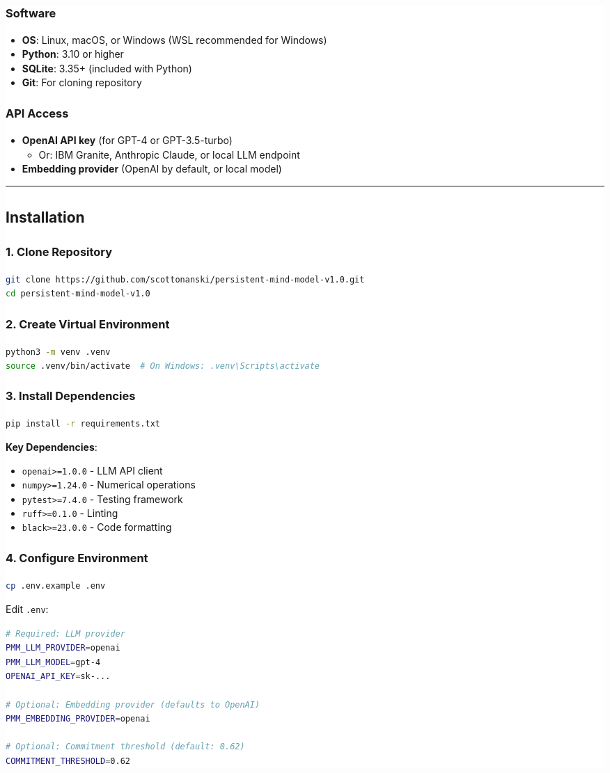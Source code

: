### Software
- **OS**: Linux, macOS, or Windows (WSL recommended for Windows)
- **Python**: 3.10 or higher
- **SQLite**: 3.35+ (included with Python)
- **Git**: For cloning repository

### API Access
- **OpenAI API key** (for GPT-4 or GPT-3.5-turbo)
  - Or: IBM Granite, Anthropic Claude, or local LLM endpoint
- **Embedding provider** (OpenAI by default, or local model)

---

## Installation

### 1. Clone Repository

```bash
git clone https://github.com/scottonanski/persistent-mind-model-v1.0.git
cd persistent-mind-model-v1.0
```

### 2. Create Virtual Environment

```bash
python3 -m venv .venv
source .venv/bin/activate  # On Windows: .venv\Scripts\activate
```

### 3. Install Dependencies

```bash
pip install -r requirements.txt
```

**Key Dependencies**:
- `openai>=1.0.0` - LLM API client
- `numpy>=1.24.0` - Numerical operations
- `pytest>=7.4.0` - Testing framework
- `ruff>=0.1.0` - Linting
- `black>=23.0.0` - Code formatting

### 4. Configure Environment

```bash
cp .env.example .env
```

Edit `.env`:
```bash
# Required: LLM provider
PMM_LLM_PROVIDER=openai
PMM_LLM_MODEL=gpt-4
OPENAI_API_KEY=sk-...

# Optional: Embedding provider (defaults to OpenAI)
PMM_EMBEDDING_PROVIDER=openai

# Optional: Commitment threshold (default: 0.62)
COMMITMENT_THRESHOLD=0.62
```
